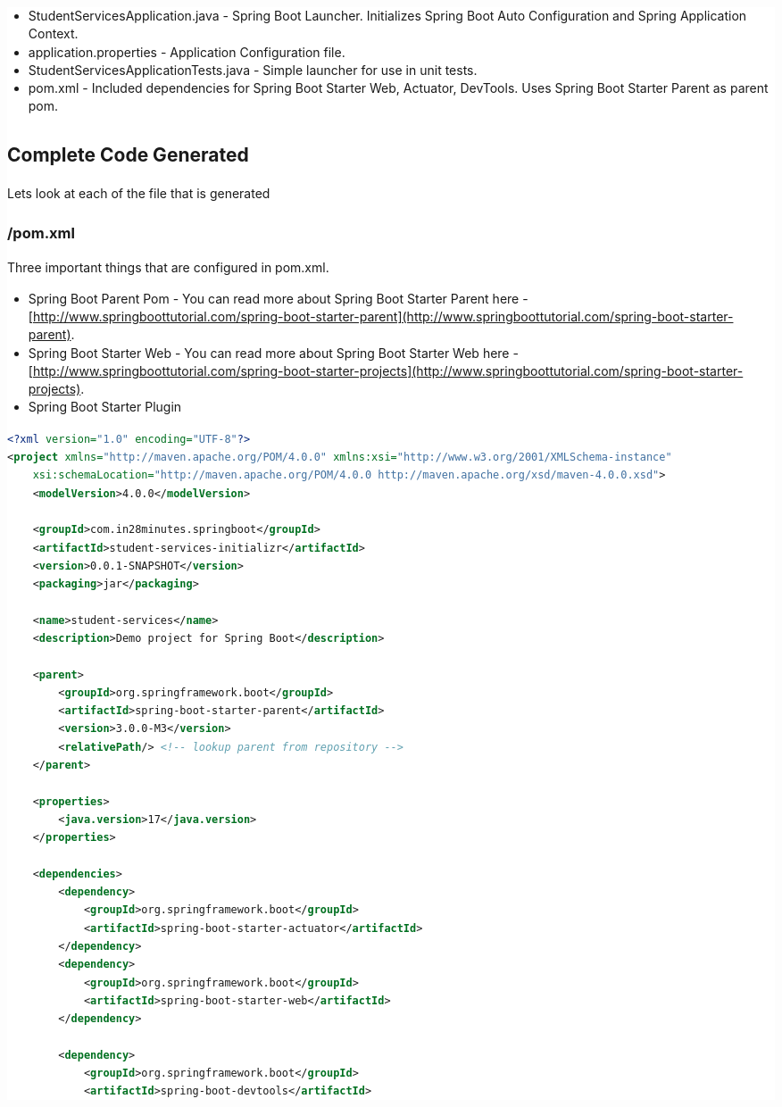 - StudentServicesApplication.java - Spring Boot Launcher. Initializes Spring Boot Auto Configuration and Spring Application Context.
- application.properties - Application Configuration file.
- StudentServicesApplicationTests.java - Simple launcher for use in unit tests.
- pom.xml - Included dependencies for Spring Boot Starter Web, Actuator, DevTools. Uses Spring Boot Starter Parent as parent pom.


## Complete Code Generated

Lets look at each of the file that is generated

### /pom.xml

Three important things that are configured in pom.xml.

- Spring Boot Parent Pom - You can read more about Spring Boot Starter Parent here - [http://www.springboottutorial.com/spring-boot-starter-parent](http://www.springboottutorial.com/spring-boot-starter-parent).
- Spring Boot Starter Web - You can read more about Spring Boot Starter Web here - [http://www.springboottutorial.com/spring-boot-starter-projects](http://www.springboottutorial.com/spring-boot-starter-projects).
- Spring Boot Starter Plugin



```xml
<?xml version="1.0" encoding="UTF-8"?>
<project xmlns="http://maven.apache.org/POM/4.0.0" xmlns:xsi="http://www.w3.org/2001/XMLSchema-instance"
	xsi:schemaLocation="http://maven.apache.org/POM/4.0.0 http://maven.apache.org/xsd/maven-4.0.0.xsd">
	<modelVersion>4.0.0</modelVersion>

	<groupId>com.in28minutes.springboot</groupId>
	<artifactId>student-services-initializr</artifactId>
	<version>0.0.1-SNAPSHOT</version>
	<packaging>jar</packaging>

	<name>student-services</name>
	<description>Demo project for Spring Boot</description>

	<parent>
		<groupId>org.springframework.boot</groupId>
		<artifactId>spring-boot-starter-parent</artifactId>
		<version>3.0.0-M3</version>
		<relativePath/> <!-- lookup parent from repository -->
	</parent>

	<properties>
		<java.version>17</java.version>
	</properties>

	<dependencies>
		<dependency>
			<groupId>org.springframework.boot</groupId>
			<artifactId>spring-boot-starter-actuator</artifactId>
		</dependency>
		<dependency>
			<groupId>org.springframework.boot</groupId>
			<artifactId>spring-boot-starter-web</artifactId>
		</dependency>

		<dependency>
			<groupId>org.springframework.boot</groupId>
			<artifactId>spring-boot-devtools</artifactId>
```